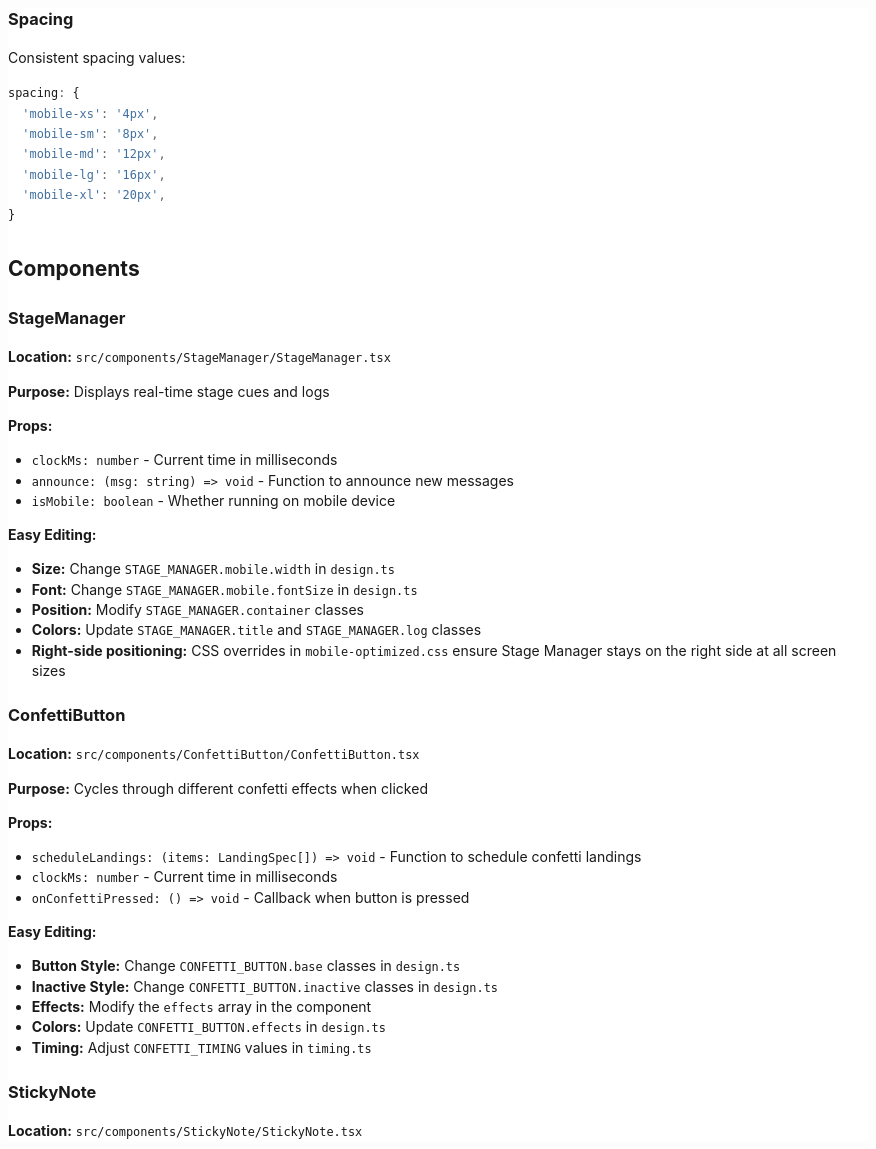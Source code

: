 ### Spacing
Consistent spacing values:

```typescript
spacing: {
  'mobile-xs': '4px',
  'mobile-sm': '8px', 
  'mobile-md': '12px',
  'mobile-lg': '16px',
  'mobile-xl': '20px',
}
```

## Components

### StageManager
**Location:** `src/components/StageManager/StageManager.tsx`

**Purpose:** Displays real-time stage cues and logs

**Props:**
- `clockMs: number` - Current time in milliseconds
- `announce: (msg: string) => void` - Function to announce new messages
- `isMobile: boolean` - Whether running on mobile device

**Easy Editing:**
- **Size:** Change `STAGE_MANAGER.mobile.width` in `design.ts`
- **Font:** Change `STAGE_MANAGER.mobile.fontSize` in `design.ts`
- **Position:** Modify `STAGE_MANAGER.container` classes
- **Colors:** Update `STAGE_MANAGER.title` and `STAGE_MANAGER.log` classes
- **Right-side positioning:** CSS overrides in `mobile-optimized.css` ensure Stage Manager stays on the right side at all screen sizes

### ConfettiButton
**Location:** `src/components/ConfettiButton/ConfettiButton.tsx`

**Purpose:** Cycles through different confetti effects when clicked

**Props:**
- `scheduleLandings: (items: LandingSpec[]) => void` - Function to schedule confetti landings
- `clockMs: number` - Current time in milliseconds  
- `onConfettiPressed: () => void` - Callback when button is pressed

**Easy Editing:**
- **Button Style:** Change `CONFETTI_BUTTON.base` classes in `design.ts`
- **Inactive Style:** Change `CONFETTI_BUTTON.inactive` classes in `design.ts`
- **Effects:** Modify the `effects` array in the component
- **Colors:** Update `CONFETTI_BUTTON.effects` in `design.ts`
- **Timing:** Adjust `CONFETTI_TIMING` values in `timing.ts`

### StickyNote
**Location:** `src/components/StickyNote/StickyNote.tsx`
